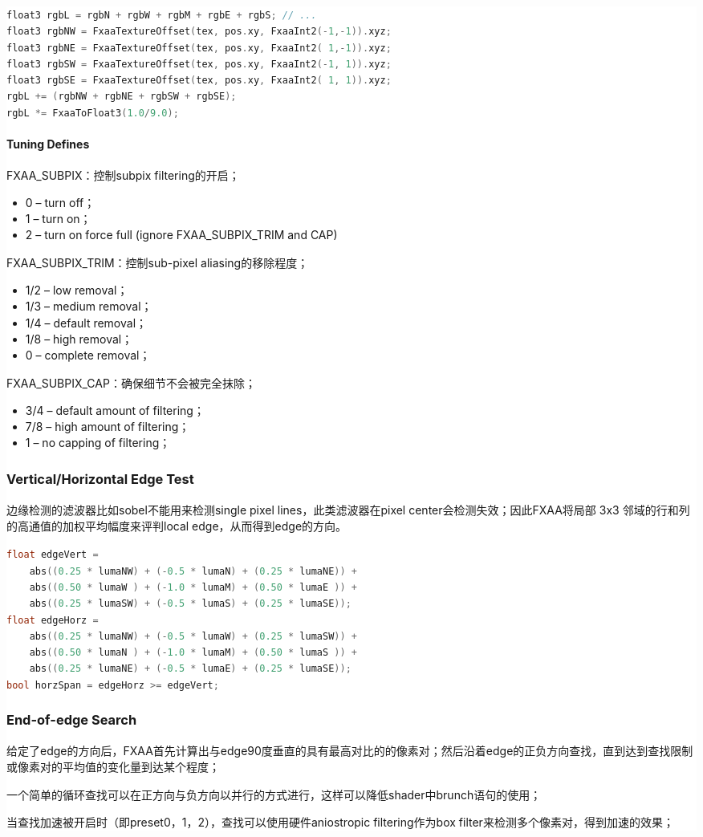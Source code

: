 ```c++
float3 rgbL = rgbN + rgbW + rgbM + rgbE + rgbS; // ... 
float3 rgbNW = FxaaTextureOffset(tex, pos.xy, FxaaInt2(-1,-1)).xyz;
float3 rgbNE = FxaaTextureOffset(tex, pos.xy, FxaaInt2( 1,-1)).xyz;
float3 rgbSW = FxaaTextureOffset(tex, pos.xy, FxaaInt2(-1, 1)).xyz;
float3 rgbSE = FxaaTextureOffset(tex, pos.xy, FxaaInt2( 1, 1)).xyz;
rgbL += (rgbNW + rgbNE + rgbSW + rgbSE);
rgbL *= FxaaToFloat3(1.0/9.0);
```

#### Tuning Defines

FXAA_SUBPIX：控制subpix filtering的开启；

- 0 – turn off；
- 1 – turn on；
- 2 – turn on force full (ignore FXAA_SUBPIX_TRIM and CAP)

FXAA_SUBPIX_TRIM：控制sub-pixel aliasing的移除程度；

- 1/2 – low removal；
- 1/3 – medium removal；
- 1/4 – default removal；
- 1/8 – high removal；
- 0 – complete removal；

FXAA_SUBPIX_CAP：确保细节不会被完全抹除；

- 3/4 – default amount of filtering；
- 7/8 – high amount of filtering；
- 1 – no capping of filtering；

### Vertical/Horizontal Edge Test

边缘检测的滤波器比如sobel不能用来检测single pixel lines，此类滤波器在pixel center会检测失效；因此FXAA将局部 3x3 邻域的行和列的高通值的加权平均幅度来评判local edge，从而得到edge的方向。

```c++
float edgeVert = 
    abs((0.25 * lumaNW) + (-0.5 * lumaN) + (0.25 * lumaNE)) + 
    abs((0.50 * lumaW ) + (-1.0 * lumaM) + (0.50 * lumaE )) + 
    abs((0.25 * lumaSW) + (-0.5 * lumaS) + (0.25 * lumaSE));
float edgeHorz = 
    abs((0.25 * lumaNW) + (-0.5 * lumaW) + (0.25 * lumaSW)) + 
    abs((0.50 * lumaN ) + (-1.0 * lumaM) + (0.50 * lumaS )) + 
    abs((0.25 * lumaNE) + (-0.5 * lumaE) + (0.25 * lumaSE));
bool horzSpan = edgeHorz >= edgeVert; 
```

### End-of-edge Search

给定了edge的方向后，FXAA首先计算出与edge90度垂直的具有最高对比的的像素对；然后沿着edge的正负方向查找，直到达到查找限制或像素对的平均值的变化量到达某个程度；

一个简单的循环查找可以在正方向与负方向以并行的方式进行，这样可以降低shader中brunch语句的使用；

当查找加速被开启时（即preset0，1，2），查找可以使用硬件aniostropic filtering作为box filter来检测多个像素对，得到加速的效果；
